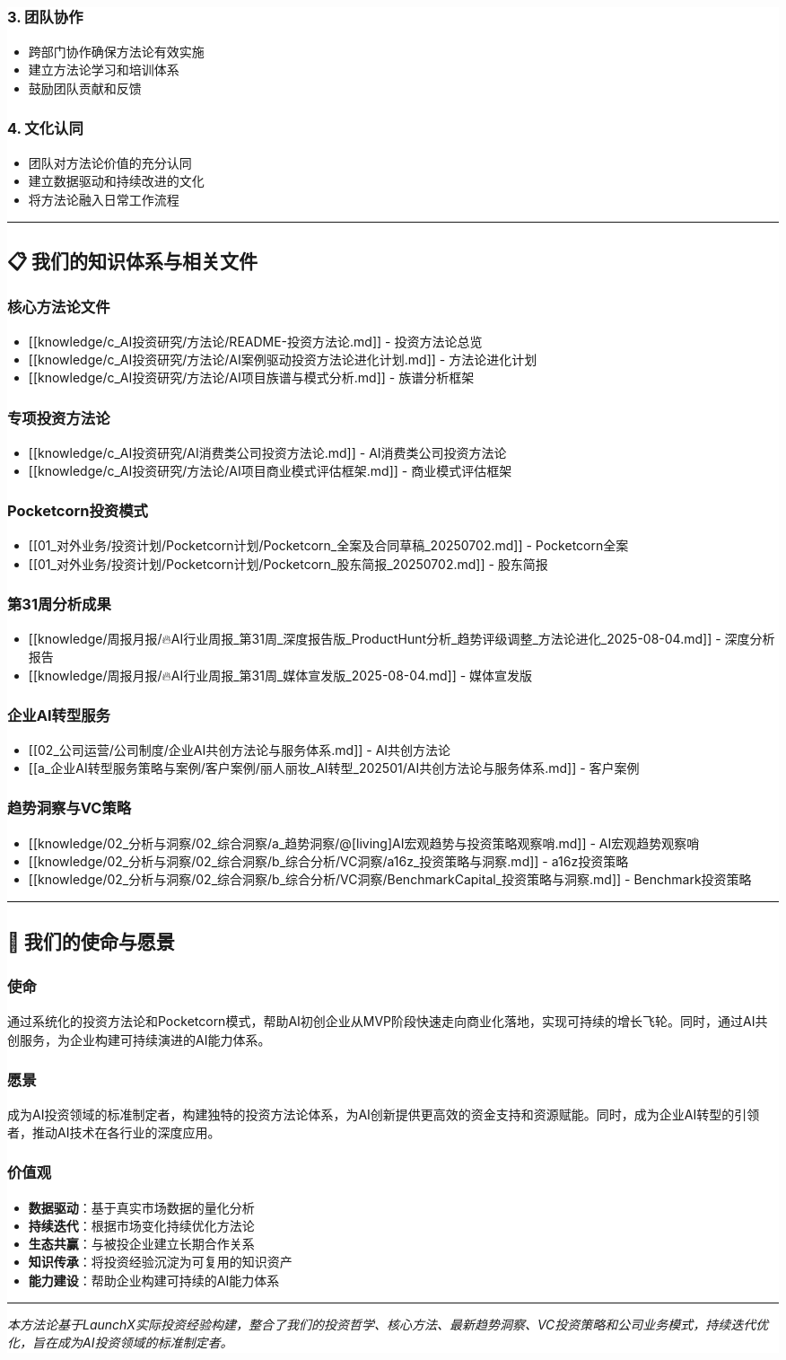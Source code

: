 ### 3. 团队协作
- 跨部门协作确保方法论有效实施
- 建立方法论学习和培训体系
- 鼓励团队贡献和反馈

### 4. 文化认同
- 团队对方法论价值的充分认同
- 建立数据驱动和持续改进的文化
- 将方法论融入日常工作流程

---

## 📋 我们的知识体系与相关文件

### 核心方法论文件
- [[knowledge/c_AI投资研究/方法论/README-投资方法论.md]] - 投资方法论总览
- [[knowledge/c_AI投资研究/方法论/AI案例驱动投资方法论进化计划.md]] - 方法论进化计划
- [[knowledge/c_AI投资研究/方法论/AI项目族谱与模式分析.md]] - 族谱分析框架

### 专项投资方法论
- [[knowledge/c_AI投资研究/AI消费类公司投资方法论.md]] - AI消费类公司投资方法论
- [[knowledge/c_AI投资研究/方法论/AI项目商业模式评估框架.md]] - 商业模式评估框架

### Pocketcorn投资模式
- [[01_对外业务/投资计划/Pocketcorn计划/Pocketcorn_全案及合同草稿_20250702.md]] - Pocketcorn全案
- [[01_对外业务/投资计划/Pocketcorn计划/Pocketcorn_股东简报_20250702.md]] - 股东简报

### 第31周分析成果
- [[knowledge/周报月报/🔥AI行业周报_第31周_深度报告版_ProductHunt分析_趋势评级调整_方法论进化_2025-08-04.md]] - 深度分析报告
- [[knowledge/周报月报/🔥AI行业周报_第31周_媒体宣发版_2025-08-04.md]] - 媒体宣发版

### 企业AI转型服务
- [[02_公司运营/公司制度/企业AI共创方法论与服务体系.md]] - AI共创方法论
- [[a_企业AI转型服务策略与案例/客户案例/丽人丽妆_AI转型_202501/AI共创方法论与服务体系.md]] - 客户案例

### 趋势洞察与VC策略
- [[knowledge/02_分析与洞察/02_综合洞察/a_趋势洞察/@[living]AI宏观趋势与投资策略观察哨.md]] - AI宏观趋势观察哨
- [[knowledge/02_分析与洞察/02_综合洞察/b_综合分析/VC洞察/a16z_投资策略与洞察.md]] - a16z投资策略
- [[knowledge/02_分析与洞察/02_综合洞察/b_综合分析/VC洞察/BenchmarkCapital_投资策略与洞察.md]] - Benchmark投资策略

---

## 🎯 我们的使命与愿景

### 使命
通过系统化的投资方法论和Pocketcorn模式，帮助AI初创企业从MVP阶段快速走向商业化落地，实现可持续的增长飞轮。同时，通过AI共创服务，为企业构建可持续演进的AI能力体系。

### 愿景
成为AI投资领域的标准制定者，构建独特的投资方法论体系，为AI创新提供更高效的资金支持和资源赋能。同时，成为企业AI转型的引领者，推动AI技术在各行业的深度应用。

### 价值观
- **数据驱动**：基于真实市场数据的量化分析
- **持续迭代**：根据市场变化持续优化方法论
- **生态共赢**：与被投企业建立长期合作关系
- **知识传承**：将投资经验沉淀为可复用的知识资产
- **能力建设**：帮助企业构建可持续的AI能力体系

---

*本方法论基于LaunchX实际投资经验构建，整合了我们的投资哲学、核心方法、最新趋势洞察、VC投资策略和公司业务模式，持续迭代优化，旨在成为AI投资领域的标准制定者。* 